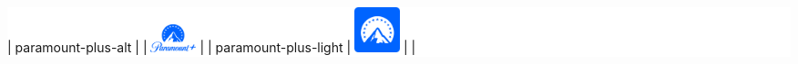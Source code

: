 | paramount-plus-alt |  |  <img src="../icons/paramount-plus-alt.svg" alt="paramount-plus-alt" width="50"> |
| paramount-plus-light | <img src="../icons/paramount-plus-light.png" alt="paramount-plus-light" width="50"> |   |